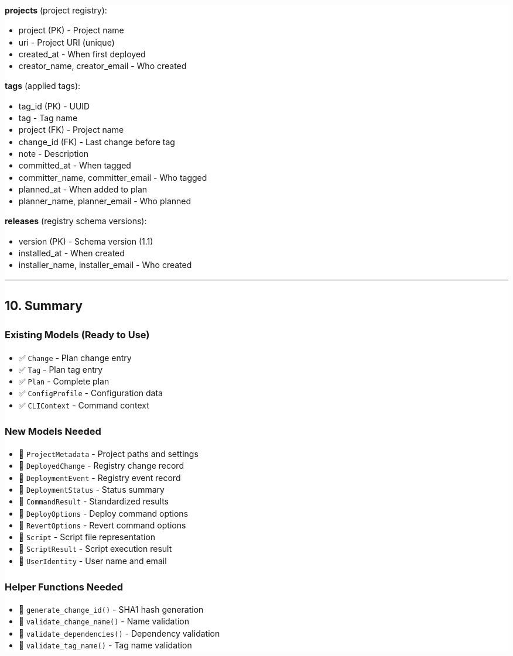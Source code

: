 **projects** (project registry):
- project (PK) - Project name
- uri - Project URI (unique)
- created_at - When first deployed
- creator_name, creator_email - Who created

**tags** (applied tags):
- tag_id (PK) - UUID
- tag - Tag name
- project (FK) - Project name
- change_id (FK) - Last change before tag
- note - Description
- committed_at - When tagged
- committer_name, committer_email - Who tagged
- planned_at - When added to plan
- planner_name, planner_email - Who planned

**releases** (registry schema versions):
- version (PK) - Schema version (1.1)
- installed_at - When created
- installer_name, installer_email - Who created

---

## 10. Summary

### Existing Models (Ready to Use)
- ✅ `Change` - Plan change entry
- ✅ `Tag` - Plan tag entry
- ✅ `Plan` - Complete plan
- ✅ `ConfigProfile` - Configuration data
- ✅ `CLIContext` - Command context

### New Models Needed
- 📝 `ProjectMetadata` - Project paths and settings
- 📝 `DeployedChange` - Registry change record
- 📝 `DeploymentEvent` - Registry event record
- 📝 `DeploymentStatus` - Status summary
- 📝 `CommandResult` - Standardized results
- 📝 `DeployOptions` - Deploy command options
- 📝 `RevertOptions` - Revert command options
- 📝 `Script` - Script file representation
- 📝 `ScriptResult` - Script execution result
- 📝 `UserIdentity` - User name and email

### Helper Functions Needed
- 📝 `generate_change_id()` - SHA1 hash generation
- 📝 `validate_change_name()` - Name validation
- 📝 `validate_dependencies()` - Dependency validation
- 📝 `validate_tag_name()` - Tag name validation
